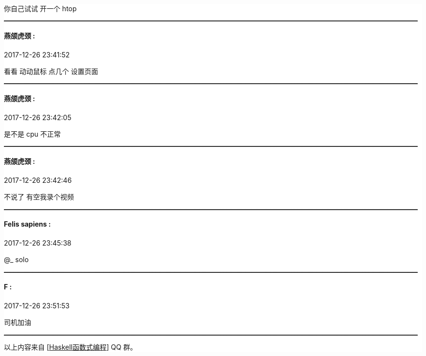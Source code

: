 你自己试试 开一个 htop

<hr style="border-top: 1px dotted grey;width:99%"/>



#### 燕颌虎颈 :

<span class="article-duration">2017-12-26 23:41:52</span>

看看 动动鼠标 点几个 设置页面

<hr style="border-top: 1px dotted grey;width:99%"/>



#### 燕颌虎颈 :

<span class="article-duration">2017-12-26 23:42:05</span>

是不是 cpu 不正常

<hr style="border-top: 1px dotted grey;width:99%"/>



#### 燕颌虎颈 :

<span class="article-duration">2017-12-26 23:42:46</span>

不说了 有空我录个视频 

<hr style="border-top: 1px dotted grey;width:99%"/>



#### Felis sapiens :

<span class="article-duration">2017-12-26 23:45:38</span>

@_ solo

<hr style="border-top: 1px dotted grey;width:99%"/>



#### F :

<span class="article-duration">2017-12-26 23:51:53</span>

司机加油

<hr style="border-top: 1px dotted grey;width:99%"/>




以上内容来自 [[Haskell函数式编程](http://qq.haskellchina.org/about/)] QQ 群。

